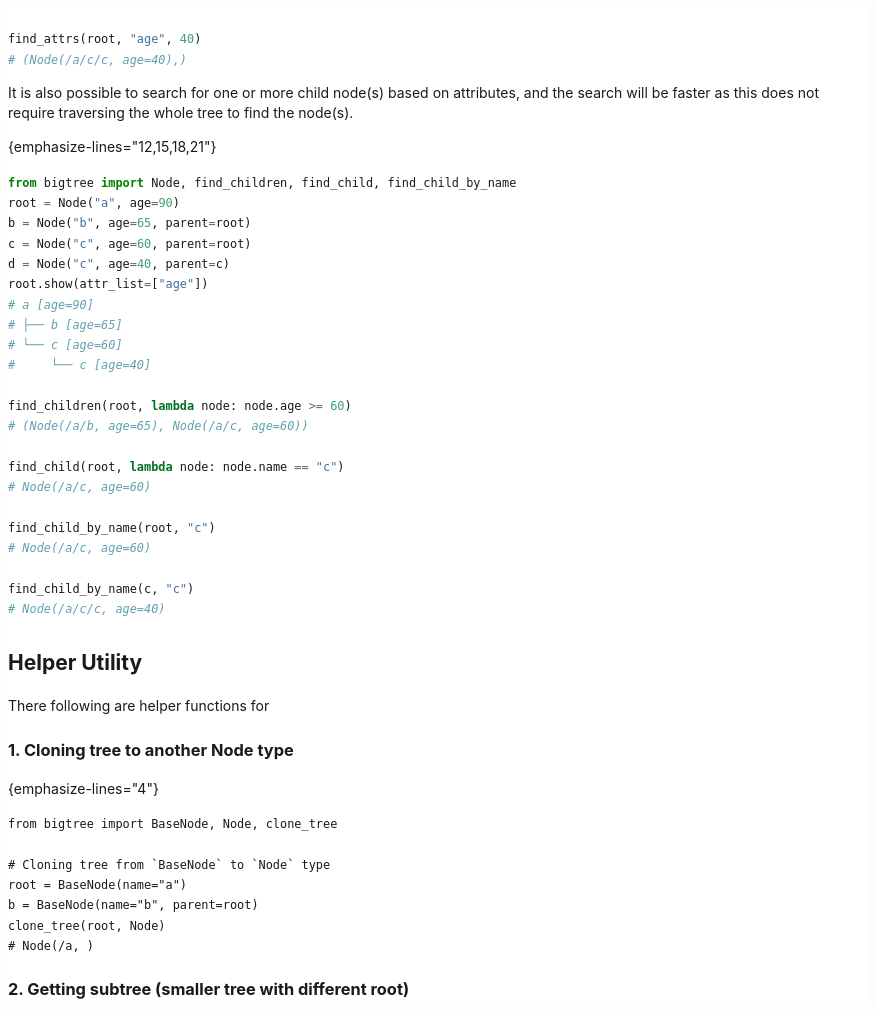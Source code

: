 ```python

find_attrs(root, "age", 40)
# (Node(/a/c/c, age=40),)
```

It is also possible to search for one or more child node(s) based on attributes, and the search will be faster as
this does not require traversing the whole tree to find the node(s).

{emphasize-lines="12,15,18,21"}
```python
from bigtree import Node, find_children, find_child, find_child_by_name
root = Node("a", age=90)
b = Node("b", age=65, parent=root)
c = Node("c", age=60, parent=root)
d = Node("c", age=40, parent=c)
root.show(attr_list=["age"])
# a [age=90]
# ├── b [age=65]
# └── c [age=60]
#     └── c [age=40]

find_children(root, lambda node: node.age >= 60)
# (Node(/a/b, age=65), Node(/a/c, age=60))

find_child(root, lambda node: node.name == "c")
# Node(/a/c, age=60)

find_child_by_name(root, "c")
# Node(/a/c, age=60)

find_child_by_name(c, "c")
# Node(/a/c/c, age=40)
```

## Helper Utility

There following are helper functions for
### 1. Cloning tree to another Node type

{emphasize-lines="4"}
```python3
from bigtree import BaseNode, Node, clone_tree

# Cloning tree from `BaseNode` to `Node` type
root = BaseNode(name="a")
b = BaseNode(name="b", parent=root)
clone_tree(root, Node)
# Node(/a, )
```

### 2. Getting subtree (smaller tree with different root)
